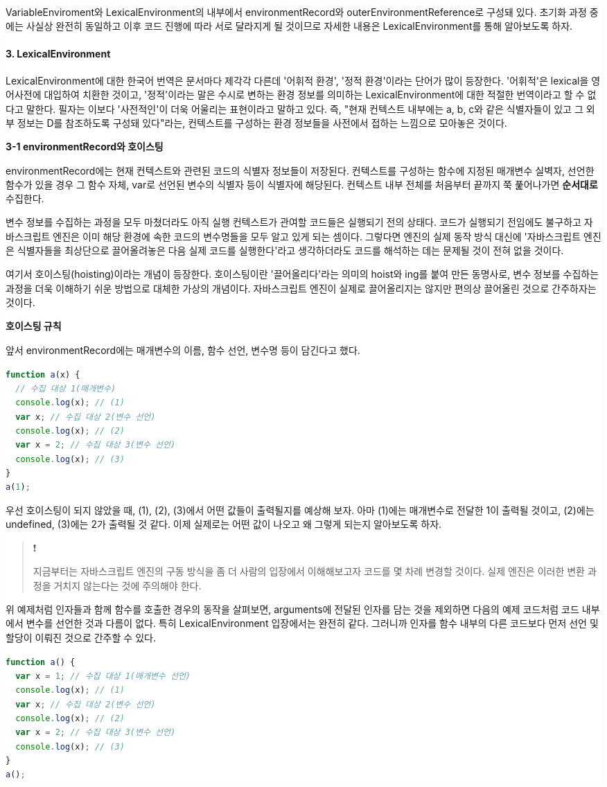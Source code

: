 VariableEnviroment와 LexicalEnvironment의 내부에서 environmentRecord와 outerEnvironmentReference로 구성돼 있다. 초기화 과정 중에는 사실상 완전히 동일하고 이후 코드 진행에 따라 서로 달라지게 될 것이므로 자세한 내용은 LexicalEnvironment를 통해 알아보도록 하자.

#### 3. LexicalEnvironment

LexicalEnvironment에 대한 한국어 번역은 문서마다 제각각 다른데 '어휘적 환경', '정적 환경'이라는 단어가 많이 등장한다. '어휘적'은 lexical을 영어사전에 대입하여 치환한 것이고, '정적'이라는 말은 수시로 변하는 환경 정보를 의미하는 LexicalEnvironment에 대한 적절한 번역이라고 할 수 없다고 말한다. 필자는 이보다 '사전적인'이 더욱 어울리는 표현이라고 말하고 있다. 즉, "현재 컨텍스트 내부에는 a, b, c와 같은 식별자들이 있고 그 외부 정보는 D를 참조하도록 구성돼 있다"라는, 컨텍스트를 구성하는 환경 정보들을 사전에서 접하는 느낌으로 모아놓은 것이다.

**3-1 environmentRecord와 호이스팅**

environmentRecord에는 현재 컨텍스트와 관련된 코드의 식별자 정보들이 저장된다. 컨텍스트를 구성하는 함수에 지정된 매개변수 실벽자, 선언한 함수가 있을 경우 그 함수 자체, var로 선언된 변수의 식별자 등이 식별자에 해당된다. 컨텍스트 내부 전체를 처음부터 끝까지 쭉 풅어나가면 **순서대로** 수집한다.

변수 정보를 수집하는 과정을 모두 마쳤더라도 아직 실행 컨텍스트가 관여할 코드들은 실행되기 전의 상태다. 코드가 실행되기 전임에도 불구하고 자바스크립트 엔진은 이미 해당 환경에 속한 코드의 변수명들을 모두 알고 있게 되는 셈이다. 그렇다면 엔진의 실제 동작 방식 대신에 '자바스크립트 엔진은 식별자들을 최상단으로 끌어올려놓은 다음 실제 코드를 실행한다'라고 생각하더라도 코드를 해석하는 데는 문제될 것이 전혀 없을 것이다. 

여기서 호이스팅(hoisting)이라는 개념이 등장한다. 호이스팅이란 '끌어올리다'라는 의미의 hoist와 ing를 붙여 만든 동명사로, 변수 정보를 수집하는 과정을 더욱 이해하기 쉬운 방법으로 대체한 가상의 개념이다. 자바스크립트 엔진이 실제로 끌어올리지는 않지만 편의상 끌어올린 것으로 간주하자는 것이다.

**호이스팅 규칙**

앞서 environmentRecord에는 매개변수의 이름, 함수 선언, 변수명 등이 담긴다고 했다. 

```javascript
function a(x) {
  // 수집 대상 1(매개변수)
  console.log(x); // (1)
  var x; // 수집 대상 2(변수 선언)
  console.log(x); // (2)
  var x = 2; // 수집 대상 3(변수 선언)
  console.log(x); // (3)
}
a(1);
```

우선 호이스팅이 되지 않았을 때, (1), (2), (3)에서 어떤 값들이 출력될지를 예상해 보자. 아마 (1)에는 매개변수로 전달한 1이 출력될 것이고, (2)에는 undefined, (3)에는 2가 출력될 것 같다. 이제 실제로는 어떤 값이 나오고 왜 그렇게 되는지 알아보도록 하자.

> ❗️
>
> 지금부터는 자바스크립트 엔진의 구동 방식을 좀 더 사람의 입장에서 이해해보고자 코드를 몇 차례 변경할 것이다. 실제 엔진은 이러한 변환 과정을 거치지 않는다는 것에 주의해야 한다.

위 예제처럼 인자들과 함께 함수를 호출한 경우의 동작을 살펴보면, arguments에 전달된 인자를 담는 것을 제외하면 다음의 예제 코드처럼 코드 내부에서 변수를 선언한 것과 다름이 없다. 특히 LexicalEnvironment 입장에서는 완전히 같다. 그러니까 인자를 함수 내부의 다른 코드보다 먼저 선언 및 할당이 이뤄진 것으로 간주할 수 있다.

```javascript
function a() {
  var x = 1; // 수집 대상 1(매개변수 선언)
  console.log(x); // (1)
  var x; // 수집 대상 2(변수 선언)
  console.log(x); // (2)
  var x = 2; // 수집 대상 3(변수 선언)
  console.log(x); // (3)
}
a();
```
